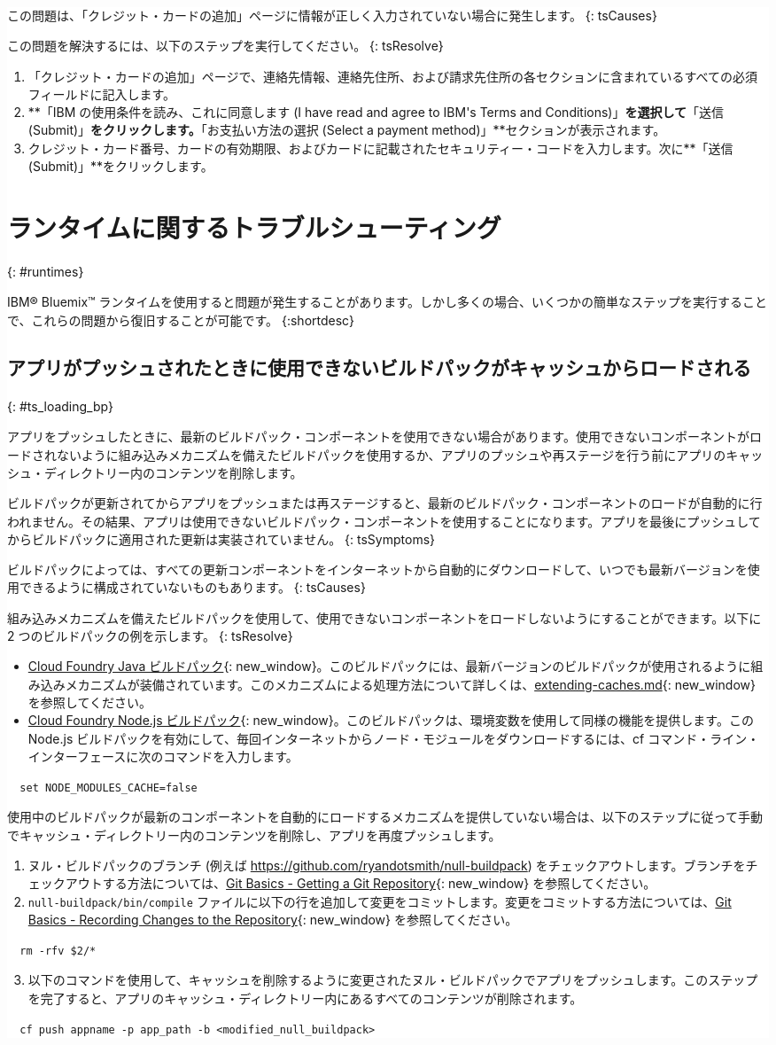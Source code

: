 
この問題は、「クレジット・カードの追加」ページに情報が正しく入力されていない場合に発生します。
{: tsCauses}

 

この問題を解決するには、以下のステップを実行してください。
{: tsResolve}

  1. 「クレジット・カードの追加」ページで、連絡先情報、連絡先住所、および請求先住所の各セクションに含まれているすべての必須フィールドに記入します。
  2. **「IBM の使用条件を読み、これに同意します (I have read and agree to IBM's Terms and Conditions)」**を選択して**「送信 (Submit)」**をクリックします。**「お支払い方法の選択 (Select a payment method)」**セクションが表示されます。
  3. クレジット・カード番号、カードの有効期限、およびカードに記載されたセキュリティー・コードを入力します。次に**「送信 (Submit)」**をクリックします。





# ランタイムに関するトラブルシューティング
{: #runtimes}

IBM® Bluemix™ ランタイムを使用すると問題が発生することがあります。しかし多くの場合、いくつかの簡単なステップを実行することで、これらの問題から復旧することが可能です。
{:shortdesc}


## アプリがプッシュされたときに使用できないビルドパックがキャッシュからロードされる
{: #ts_loading_bp}


アプリをプッシュしたときに、最新のビルドパック・コンポーネントを使用できない場合があります。使用できないコンポーネントがロードされないように組み込みメカニズムを備えたビルドパックを使用するか、アプリのプッシュや再ステージを行う前にアプリのキャッシュ・ディレクトリー内のコンテンツを削除します。 

 

ビルドパックが更新されてからアプリをプッシュまたは再ステージすると、最新のビルドパック・コンポーネントのロードが自動的に行われません。その結果、アプリは使用できないビルドパック・コンポーネントを使用することになります。アプリを最後にプッシュしてからビルドパックに適用された更新は実装されていません。
{: tsSymptoms}



ビルドパックによっては、すべての更新コンポーネントをインターネットから自動的にダウンロードして、いつでも最新バージョンを使用できるように構成されていないものもあります。
{: tsCauses} 

 

組み込みメカニズムを備えたビルドパックを使用して、使用できないコンポーネントをロードしないようにすることができます。以下に 2 つのビルドパックの例を示します。
{: tsResolve}

  * [Cloud Foundry Java ビルドパック](https://github.com/cloudfoundry/java-buildpack){: new_window}。このビルドパックには、最新バージョンのビルドパックが使用されるように組み込みメカニズムが装備されています。このメカニズムによる処理方法について詳しくは、[extending-caches.md](https://github.com/cloudfoundry/java-buildpack/blob/master/docs/extending-caches.md){: new_window} を参照してください。 
  * [Cloud Foundry Node.js ビルドパック](https://github.com/cloudfoundry/nodejs-buildpack){: new_window}。このビルドパックは、環境変数を使用して同様の機能を提供します。この Node.js ビルドパックを有効にして、毎回インターネットからノード・モジュールをダウンロードするには、cf コマンド・ライン・インターフェースに次のコマンドを入力します。
```
  set NODE_MODULES_CACHE=false
```
使用中のビルドパックが最新のコンポーネントを自動的にロードするメカニズムを提供していない場合は、以下のステップに従って手動でキャッシュ・ディレクトリー内のコンテンツを削除し、アプリを再度プッシュします。
  1. ヌル・ビルドパックのブランチ (例えば https://github.com/ryandotsmith/null-buildpack) をチェックアウトします。ブランチをチェックアウトする方法については、[Git Basics - Getting a Git Repository](http://www.git-scm.com/book/en/v2/Git-Basics-Getting-a-Git-Repository){: new_window} を参照してください。  
  2. `null-buildpack/bin/compile` ファイルに以下の行を追加して変更をコミットします。変更をコミットする方法については、[Git Basics - Recording Changes to the Repository](http://www.git-scm.com/book/en/v2/Git-Basics-Recording-Changes-to-the-Repository){: new_window} を参照してください。
```
  rm -rfv $2/*
  ```
  3. 以下のコマンドを使用して、キャッシュを削除するように変更されたヌル・ビルドパックでアプリをプッシュします。このステップを完了すると、アプリのキャッシュ・ディレクトリー内にあるすべてのコンテンツが削除されます。
```
  cf push appname -p app_path -b <modified_null_buildpack>
  ```